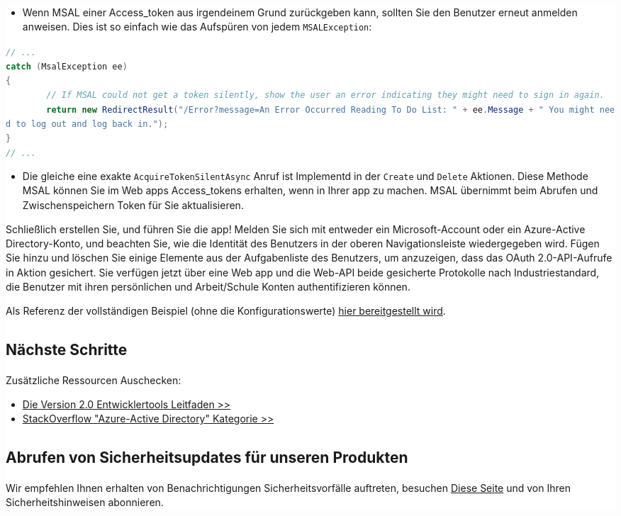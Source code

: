 - Wenn MSAL einer Access_token aus irgendeinem Grund zurückgeben kann, sollten Sie den Benutzer erneut anmelden anweisen.  Dies ist so einfach wie das Aufspüren von jedem `MSALException`:

```C#
// ...
catch (MsalException ee)
{
        // If MSAL could not get a token silently, show the user an error indicating they might need to sign in again.
        return new RedirectResult("/Error?message=An Error Occurred Reading To Do List: " + ee.Message + " You might need to log out and log back in.");
}
// ...
```

- Die gleiche eine exakte `AcquireTokenSilentAsync` Anruf ist Implementd in der `Create` und `Delete` Aktionen.  Diese Methode MSAL können Sie im Web apps Access_tokens erhalten, wenn in Ihrer app zu machen.  MSAL übernimmt beim Abrufen und Zwischenspeichern Token für Sie aktualisieren.

Schließlich erstellen Sie, und führen Sie die app!  Melden Sie sich mit entweder ein Microsoft-Account oder ein Azure-Active Directory-Konto, und beachten Sie, wie die Identität des Benutzers in der oberen Navigationsleiste wiedergegeben wird.  Fügen Sie hinzu und löschen Sie einige Elemente aus der Aufgabenliste des Benutzers, um anzuzeigen, dass das OAuth 2.0-API-Aufrufe in Aktion gesichert.  Sie verfügen jetzt über eine Web app und die Web-API beide gesicherte Protokolle nach Industriestandard, die Benutzer mit ihren persönlichen und Arbeit/Schule Konten authentifizieren können.

Als Referenz der vollständigen Beispiel (ohne die Konfigurationswerte) [hier bereitgestellt wird](https://github.com/AzureADQuickStarts/AppModelv2-WebApp-WebAPI-OpenIdConnect-DotNet/archive/complete.zip).  

## <a name="next-steps"></a>Nächste Schritte

Zusätzliche Ressourcen Auschecken:
- [Die Version 2.0 Entwicklertools Leitfaden >>](active-directory-appmodel-v2-overview.md)
- [StackOverflow "Azure-Active Directory" Kategorie >>](http://stackoverflow.com/questions/tagged/azure-active-directory)

## <a name="get-security-updates-for-our-products"></a>Abrufen von Sicherheitsupdates für unseren Produkten

Wir empfehlen Ihnen erhalten von Benachrichtigungen Sicherheitsvorfälle auftreten, besuchen [Diese Seite](https://technet.microsoft.com/security/dd252948) und von Ihren Sicherheitshinweisen abonnieren.
